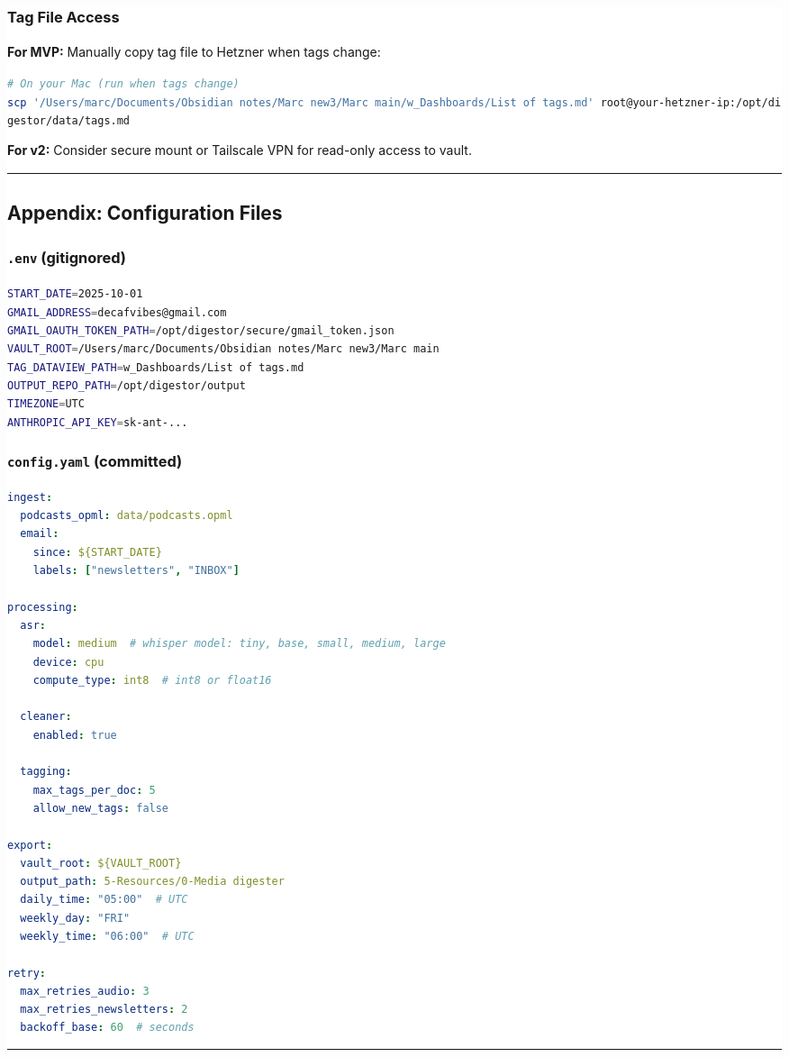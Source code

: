 ### Tag File Access

**For MVP:** Manually copy tag file to Hetzner when tags change:

```bash
# On your Mac (run when tags change)
scp '/Users/marc/Documents/Obsidian notes/Marc new3/Marc main/w_Dashboards/List of tags.md' root@your-hetzner-ip:/opt/digestor/data/tags.md
```

**For v2:** Consider secure mount or Tailscale VPN for read-only access to vault.

---

## Appendix: Configuration Files

### `.env` (gitignored)

```bash
START_DATE=2025-10-01
GMAIL_ADDRESS=decafvibes@gmail.com
GMAIL_OAUTH_TOKEN_PATH=/opt/digestor/secure/gmail_token.json
VAULT_ROOT=/Users/marc/Documents/Obsidian notes/Marc new3/Marc main
TAG_DATAVIEW_PATH=w_Dashboards/List of tags.md
OUTPUT_REPO_PATH=/opt/digestor/output
TIMEZONE=UTC
ANTHROPIC_API_KEY=sk-ant-...
```

### `config.yaml` (committed)

```yaml
ingest:
  podcasts_opml: data/podcasts.opml
  email:
    since: ${START_DATE}
    labels: ["newsletters", "INBOX"]

processing:
  asr:
    model: medium  # whisper model: tiny, base, small, medium, large
    device: cpu
    compute_type: int8  # int8 or float16

  cleaner:
    enabled: true

  tagging:
    max_tags_per_doc: 5
    allow_new_tags: false

export:
  vault_root: ${VAULT_ROOT}
  output_path: 5-Resources/0-Media digester
  daily_time: "05:00"  # UTC
  weekly_day: "FRI"
  weekly_time: "06:00"  # UTC

retry:
  max_retries_audio: 3
  max_retries_newsletters: 2
  backoff_base: 60  # seconds
```

---
